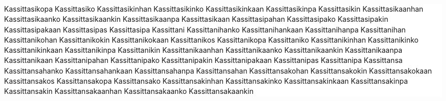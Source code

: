 Kassittasikopa
Kassittasiko
Kassittasikinhan
Kassittasikinko
Kassittasikinkaan
Kassittasikinpa
Kassittasikin
Kassittasikaanhan
Kassittasikaanko
Kassittasikaankin
Kassittasikaanpa
Kassittasikaan
Kassittasipahan
Kassittasipako
Kassittasipakin
Kassittasipakaan
Kassittasipas
Kassittasipa
Kassittani
Kassittanihanko
Kassittanihankaan
Kassittanihanpa
Kassittanihan
Kassittanikohan
Kassittanikokin
Kassittanikokaan
Kassittanikos
Kassittanikopa
Kassittaniko
Kassittanikinhan
Kassittanikinko
Kassittanikinkaan
Kassittanikinpa
Kassittanikin
Kassittanikaanhan
Kassittanikaanko
Kassittanikaankin
Kassittanikaanpa
Kassittanikaan
Kassittanipahan
Kassittanipako
Kassittanipakin
Kassittanipakaan
Kassittanipas
Kassittanipa
Kassittansa
Kassittansahanko
Kassittansahankaan
Kassittansahanpa
Kassittansahan
Kassittansakohan
Kassittansakokin
Kassittansakokaan
Kassittansakos
Kassittansakopa
Kassittansako
Kassittansakinhan
Kassittansakinko
Kassittansakinkaan
Kassittansakinpa
Kassittansakin
Kassittansakaanhan
Kassittansakaanko
Kassittansakaankin